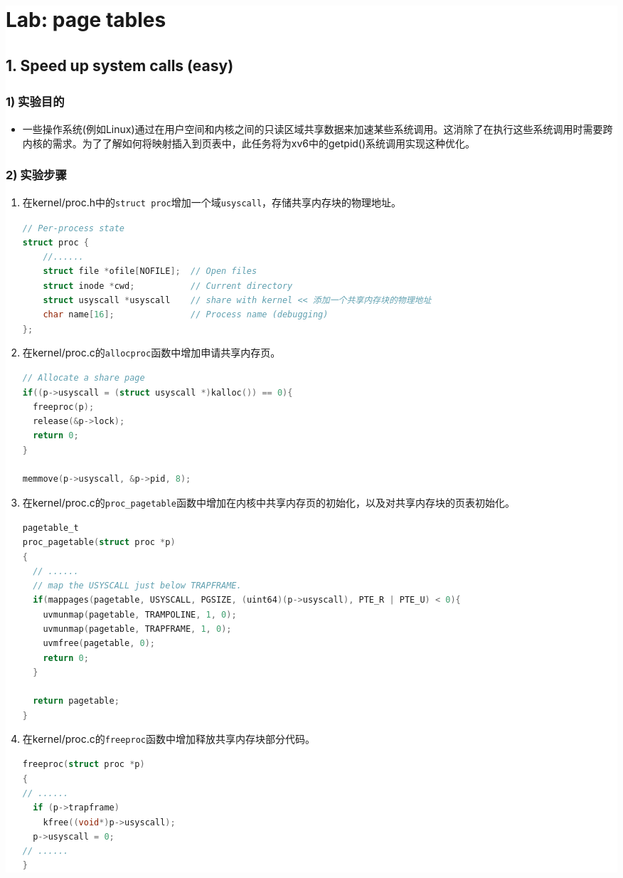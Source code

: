 # Lab: page tables
## 1. Speed up system calls (easy)
### 1) 实验目的
- 一些操作系统(例如Linux)通过在用户空间和内核之间的只读区域共享数据来加速某些系统调用。这消除了在执行这些系统调用时需要跨内核的需求。为了了解如何将映射插入到页表中，此任务将为xv6中的getpid()系统调用实现这种优化。

### 2) 实验步骤
1. 在kernel/proc.h中的`struct proc`增加一个域`usyscall`，存储共享内存块的物理地址。
   ```c
   // Per-process state
   struct proc {
       //......
       struct file *ofile[NOFILE];  // Open files
       struct inode *cwd;           // Current directory
       struct usyscall *usyscall    // share with kernel << 添加一个共享内存块的物理地址
       char name[16];               // Process name (debugging)
   };
   ```

2. 在kernel/proc.c的`allocproc`函数中增加申请共享内存页。
   ```c
   // Allocate a share page
   if((p->usyscall = (struct usyscall *)kalloc()) == 0){
     freeproc(p);
     release(&p->lock);
     return 0;
   }

   memmove(p->usyscall, &p->pid, 8);
   ```

3. 在kernel/proc.c的`proc_pagetable`函数中增加在内核中共享内存页的初始化，以及对共享内存块的页表初始化。
   ```c
   pagetable_t
   proc_pagetable(struct proc *p)
   {
     // ......
     // map the USYSCALL just below TRAPFRAME.
     if(mappages(pagetable, USYSCALL, PGSIZE, (uint64)(p->usyscall), PTE_R | PTE_U) < 0){
       uvmunmap(pagetable, TRAMPOLINE, 1, 0);
       uvmunmap(pagetable, TRAPFRAME, 1, 0);
       uvmfree(pagetable, 0);
       return 0;
     }

     return pagetable;
   }
   ```

4. 在kernel/proc.c的`freeproc`函数中增加释放共享内存块部分代码。
   ```c
   freeproc(struct proc *p)
   {
   // ......
     if (p->trapframe)
       kfree((void*)p->usyscall);
     p->usyscall = 0;
   // ......
   }
   ```
